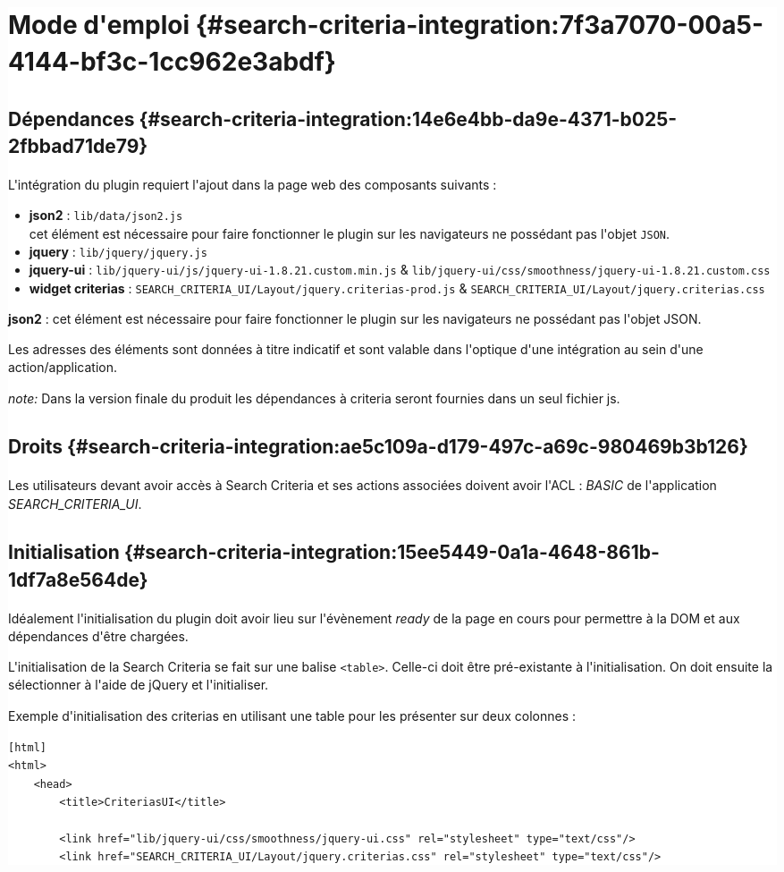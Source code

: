 # Mode d'emploi {#search-criteria-integration:7f3a7070-00a5-4144-bf3c-1cc962e3abdf}

## Dépendances {#search-criteria-integration:14e6e4bb-da9e-4371-b025-2fbbad71de79}

L'intégration du plugin requiert l'ajout dans la page web des composants suivants :

* **json2** : `lib/data/json2.js`  
    cet élément est nécessaire pour faire fonctionner le plugin sur les navigateurs ne possédant pas l'objet `JSON`.
* **jquery** : `lib/jquery/jquery.js`
* **jquery-ui** : `lib/jquery-ui/js/jquery-ui-1.8.21.custom.min.js` & `lib/jquery-ui/css/smoothness/jquery-ui-1.8.21.custom.css`
* **widget criterias** : `SEARCH_CRITERIA_UI/Layout/jquery.criterias-prod.js` & `SEARCH_CRITERIA_UI/Layout/jquery.criterias.css`

**json2** : cet élément est nécessaire pour faire fonctionner le plugin sur les navigateurs ne possédant pas l'objet JSON.

Les adresses des éléments sont données à titre indicatif et sont valable dans l'optique d'une intégration au sein d'une action/application.

*note:* Dans la version finale du produit les dépendances à criteria seront fournies dans un seul fichier js.

## Droits {#search-criteria-integration:ae5c109a-d179-497c-a69c-980469b3b126}

Les utilisateurs devant avoir accès à Search Criteria et ses actions associées doivent avoir l'ACL : *BASIC* de l'application *SEARCH_CRITERIA_UI*.

## Initialisation {#search-criteria-integration:15ee5449-0a1a-4648-861b-1df7a8e564de}

Idéalement l'initialisation du plugin doit avoir lieu sur l'évènement *ready* de la page en cours pour permettre à la DOM et aux dépendances d'être chargées.

L'initialisation de la Search Criteria se fait sur une balise `<table>`. Celle-ci doit être pré-existante à l'initialisation.
On doit ensuite la sélectionner à l'aide de jQuery et l'initialiser.

Exemple d'initialisation des criterias en utilisant une table pour les présenter sur deux colonnes :

    [html]
    <html>
        <head>
            <title>CriteriasUI</title>
            
            <link href="lib/jquery-ui/css/smoothness/jquery-ui.css" rel="stylesheet" type="text/css"/>
            <link href="SEARCH_CRITERIA_UI/Layout/jquery.criterias.css" rel="stylesheet" type="text/css"/>
            